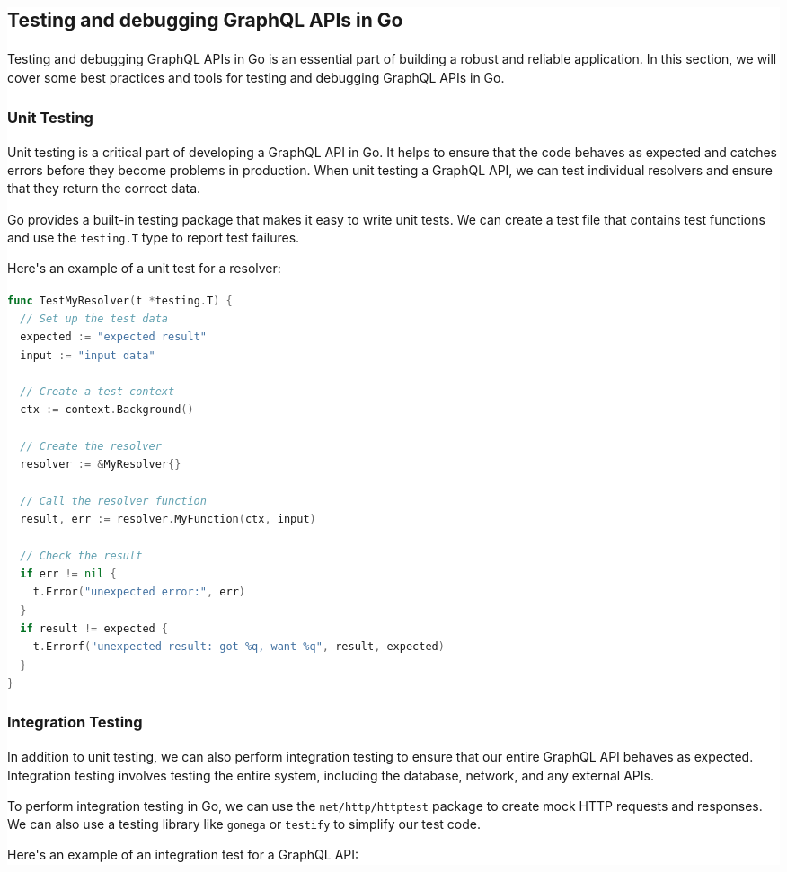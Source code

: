 ## Testing and debugging GraphQL APIs in Go

Testing and debugging GraphQL APIs in Go is an essential part of building a robust and reliable application. In this section, we will cover some best practices and tools for testing and debugging GraphQL APIs in Go.

### Unit Testing

Unit testing is a critical part of developing a GraphQL API in Go. It helps to ensure that the code behaves as expected and catches errors before they become problems in production. When unit testing a GraphQL API, we can test individual resolvers and ensure that they return the correct data.

Go provides a built-in testing package that makes it easy to write unit tests. We can create a test file that contains test functions and use the `testing.T` type to report test failures.

Here's an example of a unit test for a resolver:

```go
func TestMyResolver(t *testing.T) {
  // Set up the test data
  expected := "expected result"
  input := "input data"

  // Create a test context
  ctx := context.Background()

  // Create the resolver
  resolver := &MyResolver{}

  // Call the resolver function
  result, err := resolver.MyFunction(ctx, input)

  // Check the result
  if err != nil {
    t.Error("unexpected error:", err)
  }
  if result != expected {
    t.Errorf("unexpected result: got %q, want %q", result, expected)
  }
}
```

### Integration Testing

In addition to unit testing, we can also perform integration testing to ensure that our entire GraphQL API behaves as expected. Integration testing involves testing the entire system, including the database, network, and any external APIs.

To perform integration testing in Go, we can use the `net/http/httptest` package to create mock HTTP requests and responses. We can also use a testing library like `gomega` or `testify` to simplify our test code.

Here's an example of an integration test for a GraphQL API:
